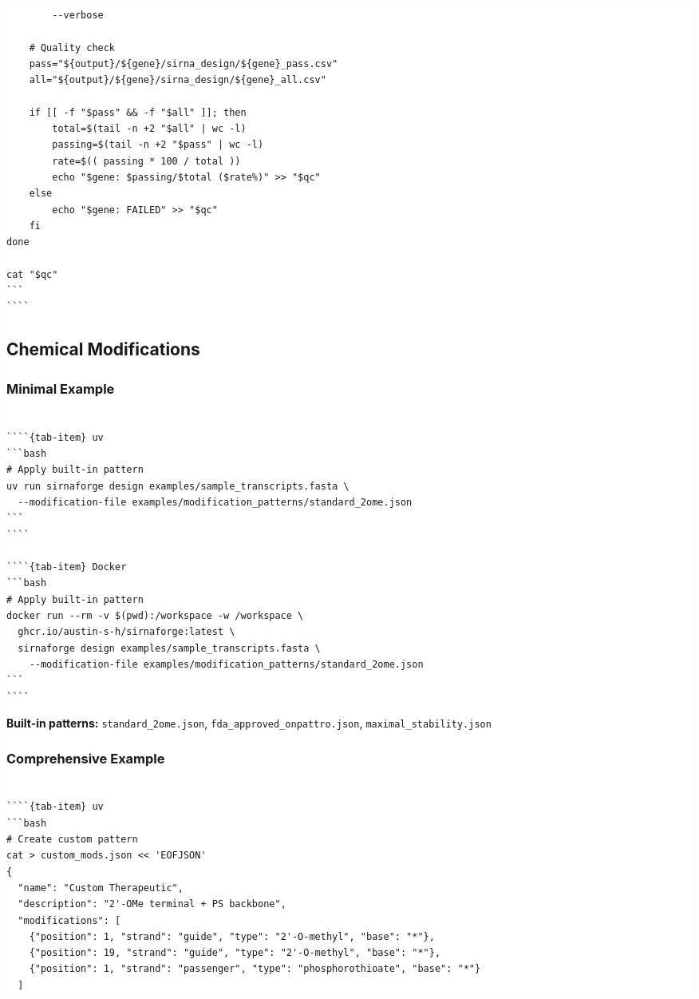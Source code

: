 `````{tab-set}
        --verbose

    # Quality check
    pass="${output}/${gene}/sirna_design/${gene}_pass.csv"
    all="${output}/${gene}/sirna_design/${gene}_all.csv"

    if [[ -f "$pass" && -f "$all" ]]; then
        total=$(tail -n +2 "$all" | wc -l)
        passing=$(tail -n +2 "$pass" | wc -l)
        rate=$(( passing * 100 / total ))
        echo "$gene: $passing/$total ($rate%)" >> "$qc"
    else
        echo "$gene: FAILED" >> "$qc"
    fi
done

cat "$qc"
```
````

`````

## Chemical Modifications

### Minimal Example

`````{tab-set}

````{tab-item} uv
```bash
# Apply built-in pattern
uv run sirnaforge design examples/sample_transcripts.fasta \
  --modification-file examples/modification_patterns/standard_2ome.json
```
````

````{tab-item} Docker
```bash
# Apply built-in pattern
docker run --rm -v $(pwd):/workspace -w /workspace \
  ghcr.io/austin-s-h/sirnaforge:latest \
  sirnaforge design examples/sample_transcripts.fasta \
    --modification-file examples/modification_patterns/standard_2ome.json
```
````

`````

**Built-in patterns:** `standard_2ome.json`, `fda_approved_onpattro.json`, `maximal_stability.json`

### Comprehensive Example

`````{tab-set}

````{tab-item} uv
```bash
# Create custom pattern
cat > custom_mods.json << 'EOFJSON'
{
  "name": "Custom Therapeutic",
  "description": "2'-OMe terminal + PS backbone",
  "modifications": [
    {"position": 1, "strand": "guide", "type": "2'-O-methyl", "base": "*"},
    {"position": 19, "strand": "guide", "type": "2'-O-methyl", "base": "*"},
    {"position": 1, "strand": "passenger", "type": "phosphorothioate", "base": "*"}
  ]
`````